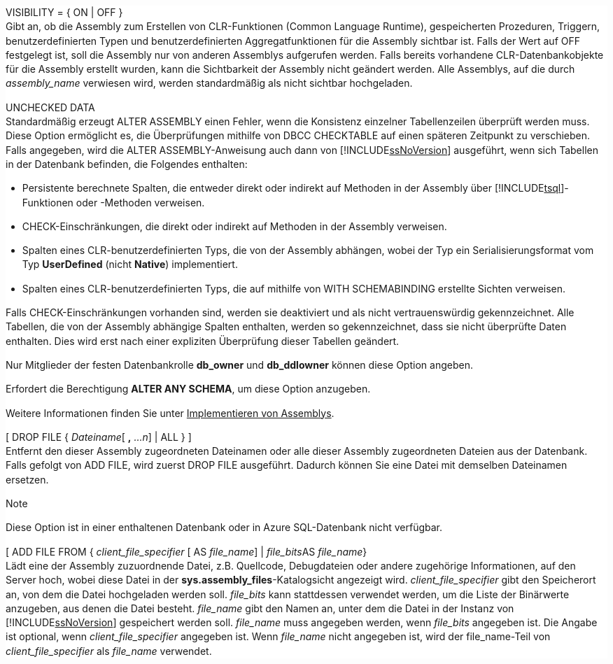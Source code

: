  VISIBILITY = { ON | OFF }  
 Gibt an, ob die Assembly zum Erstellen von CLR-Funktionen (Common Language Runtime), gespeicherten Prozeduren, Triggern, benutzerdefinierten Typen und benutzerdefinierten Aggregatfunktionen für die Assembly sichtbar ist. Falls der Wert auf OFF festgelegt ist, soll die Assembly nur von anderen Assemblys aufgerufen werden. Falls bereits vorhandene CLR-Datenbankobjekte für die Assembly erstellt wurden, kann die Sichtbarkeit der Assembly nicht geändert werden. Alle Assemblys, auf die durch *assembly_name* verwiesen wird, werden standardmäßig als nicht sichtbar hochgeladen.  
  
 UNCHECKED DATA  
 Standardmäßig erzeugt ALTER ASSEMBLY einen Fehler, wenn die Konsistenz einzelner Tabellenzeilen überprüft werden muss. Diese Option ermöglicht es, die Überprüfungen mithilfe von DBCC CHECKTABLE auf einen späteren Zeitpunkt zu verschieben. Falls angegeben, wird die ALTER ASSEMBLY-Anweisung auch dann von [!INCLUDE[ssNoVersion](../../includes/ssnoversion-md.md)] ausgeführt, wenn sich Tabellen in der Datenbank befinden, die Folgendes enthalten:  
  
-   Persistente berechnete Spalten, die entweder direkt oder indirekt auf Methoden in der Assembly über [!INCLUDE[tsql](../../includes/tsql-md.md)]-Funktionen oder -Methoden verweisen.  
  
-   CHECK-Einschränkungen, die direkt oder indirekt auf Methoden in der Assembly verweisen.  
  
-   Spalten eines CLR-benutzerdefinierten Typs, die von der Assembly abhängen, wobei der Typ ein Serialisierungsformat vom Typ **UserDefined** (nicht **Native**) implementiert.  
  
-   Spalten eines CLR-benutzerdefinierten Typs, die auf mithilfe von WITH SCHEMABINDING erstellte Sichten verweisen.  
  
 Falls CHECK-Einschränkungen vorhanden sind, werden sie deaktiviert und als nicht vertrauenswürdig gekennzeichnet. Alle Tabellen, die von der Assembly abhängige Spalten enthalten, werden so gekennzeichnet, dass sie nicht überprüfte Daten enthalten. Dies wird erst nach einer expliziten Überprüfung dieser Tabellen geändert.  
  
 Nur Mitglieder der festen Datenbankrolle **db_owner** und **db_ddlowner** können diese Option angeben.  
  
 Erfordert die Berechtigung **ALTER ANY SCHEMA**, um diese Option anzugeben.  
  
 Weitere Informationen finden Sie unter [Implementieren von Assemblys](../../relational-databases/clr-integration/assemblies-implementing.md).  
  
 [ DROP FILE { *Dateiname*[ **,** _...n_] | ALL } ]  
 Entfernt den dieser Assembly zugeordneten Dateinamen oder alle dieser Assembly zugeordneten Dateien aus der Datenbank. Falls gefolgt von ADD FILE, wird zuerst DROP FILE ausgeführt. Dadurch können Sie eine Datei mit demselben Dateinamen ersetzen.  
  
> [!NOTE]  
>  Diese Option ist in einer enthaltenen Datenbank oder in Azure SQL-Datenbank nicht verfügbar.  
  
 [ ADD FILE FROM { *client_file_specifier* [ AS *file_name*] | *file_bits*AS *file_name*}  
 Lädt eine der Assembly zuzuordnende Datei, z.B. Quellcode, Debugdateien oder andere zugehörige Informationen, auf den Server hoch, wobei diese Datei in der **sys.assembly_files**-Katalogsicht angezeigt wird. *client_file_specifier* gibt den Speicherort an, von dem die Datei hochgeladen werden soll. *file_bits* kann stattdessen verwendet werden, um die Liste der Binärwerte anzugeben, aus denen die Datei besteht. *file_name* gibt den Namen an, unter dem die Datei in der Instanz von [!INCLUDE[ssNoVersion](../../includes/ssnoversion-md.md)] gespeichert werden soll. *file_name* muss angegeben werden, wenn *file_bits* angegeben ist. Die Angabe ist optional, wenn *client_file_specifier* angegeben ist. Wenn *file_name* nicht angegeben ist, wird der file_name-Teil von *client_file_specifier* als *file_name* verwendet.  
  